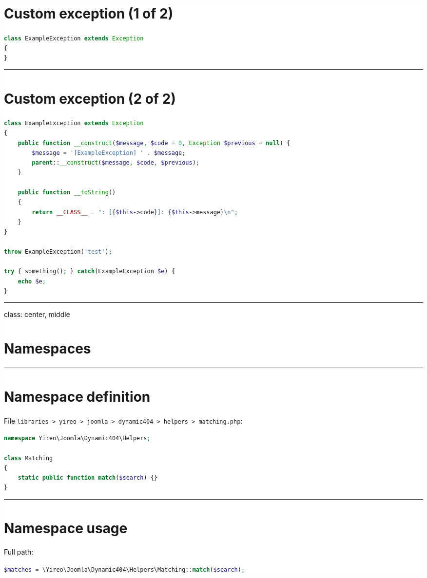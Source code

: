 # Custom exception (1 of 2)
```php
class ExampleException extends Exception
{
}
```

---
# Custom exception (2 of 2)
```php
class ExampleException extends Exception
{
    public function __construct($message, $code = 0, Exception $previous = null) {
        $message = '[ExampleException] ' . $message;
        parent::__construct($message, $code, $previous);
    }

    public function __toString()
    {
        return __CLASS__ . ": [{$this->code}]: {$this->message}\n";
    }
}

throw ExampleException('test');

try { something(); } catch(ExampleException $e) {
    echo $e;
}
```

---
class: center, middle
# Namespaces

---
# Namespace definition
File `libraries > yireo > joomla > dynamic404 > helpers > matching.php`:
```php
namespace Yireo\Joomla\Dynamic404\Helpers;

class Matching
{
    static public function match($search) {}
}
```

---
# Namespace usage
Full path:
```php
$matches = \Yireo\Joomla\Dynamic404\Helpers\Matching::match($search);
```
